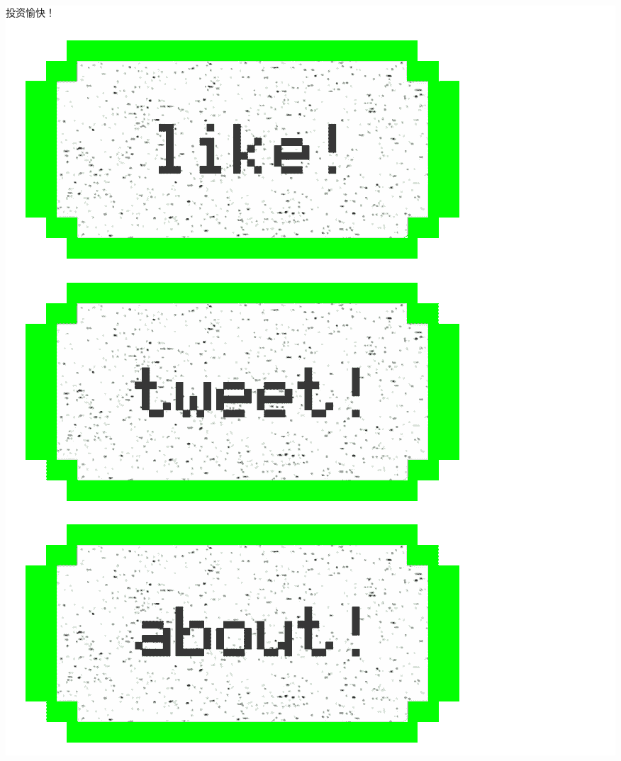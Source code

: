 投资愉快！

[![](img/50ef4044ecd4e250b5d50f368b775d38.png)](http://bit.ly/HackernoonFB)[![](img/979d9a46439d5aebbdcdca574e21dc81.png)](https://goo.gl/k7XYbx)[![](img/2930ba6bd2c12218fdbbf7e02c8746ff.png)](https://goo.gl/4ofytp)
